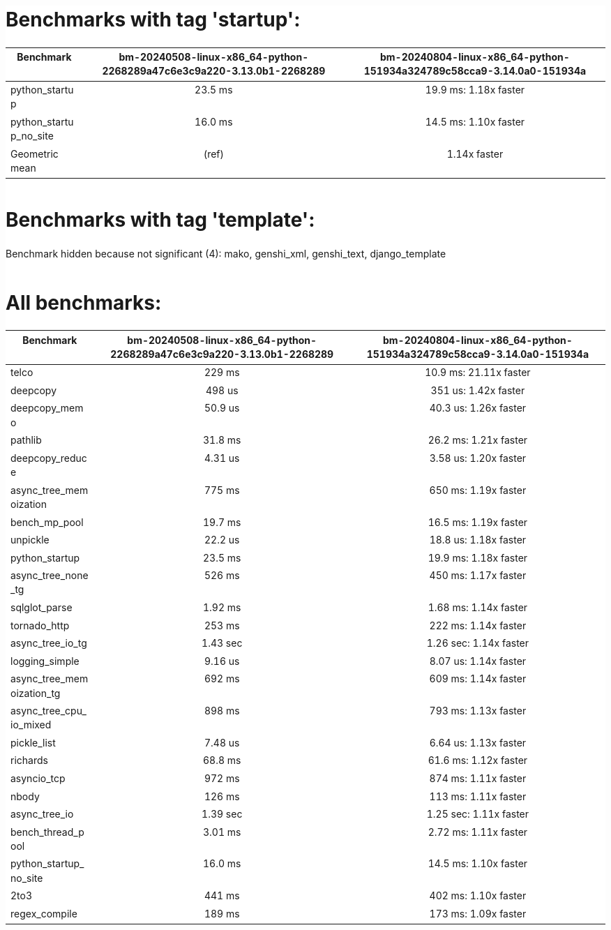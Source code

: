 Benchmarks with tag 'startup':
==============================

| Benchmark              | bm-20240508-linux-x86_64-python-2268289a47c6e3c9a220-3.13.0b1-2268289 | bm-20240804-linux-x86_64-python-151934a324789c58cca9-3.14.0a0-151934a |
|------------------------|:---------------------------------------------------------------------:|:---------------------------------------------------------------------:|
| python_startup         | 23.5 ms                                                               | 19.9 ms: 1.18x faster                                                 |
| python_startup_no_site | 16.0 ms                                                               | 14.5 ms: 1.10x faster                                                 |
| Geometric mean         | (ref)                                                                 | 1.14x faster                                                          |

Benchmarks with tag 'template':
===============================

Benchmark hidden because not significant (4): mako, genshi_xml, genshi_text, django_template

All benchmarks:
===============

| Benchmark                  | bm-20240508-linux-x86_64-python-2268289a47c6e3c9a220-3.13.0b1-2268289 | bm-20240804-linux-x86_64-python-151934a324789c58cca9-3.14.0a0-151934a |
|----------------------------|:---------------------------------------------------------------------:|:---------------------------------------------------------------------:|
| telco                      | 229 ms                                                                | 10.9 ms: 21.11x faster                                                |
| deepcopy                   | 498 us                                                                | 351 us: 1.42x faster                                                  |
| deepcopy_memo              | 50.9 us                                                               | 40.3 us: 1.26x faster                                                 |
| pathlib                    | 31.8 ms                                                               | 26.2 ms: 1.21x faster                                                 |
| deepcopy_reduce            | 4.31 us                                                               | 3.58 us: 1.20x faster                                                 |
| async_tree_memoization     | 775 ms                                                                | 650 ms: 1.19x faster                                                  |
| bench_mp_pool              | 19.7 ms                                                               | 16.5 ms: 1.19x faster                                                 |
| unpickle                   | 22.2 us                                                               | 18.8 us: 1.18x faster                                                 |
| python_startup             | 23.5 ms                                                               | 19.9 ms: 1.18x faster                                                 |
| async_tree_none_tg         | 526 ms                                                                | 450 ms: 1.17x faster                                                  |
| sqlglot_parse              | 1.92 ms                                                               | 1.68 ms: 1.14x faster                                                 |
| tornado_http               | 253 ms                                                                | 222 ms: 1.14x faster                                                  |
| async_tree_io_tg           | 1.43 sec                                                              | 1.26 sec: 1.14x faster                                                |
| logging_simple             | 9.16 us                                                               | 8.07 us: 1.14x faster                                                 |
| async_tree_memoization_tg  | 692 ms                                                                | 609 ms: 1.14x faster                                                  |
| async_tree_cpu_io_mixed    | 898 ms                                                                | 793 ms: 1.13x faster                                                  |
| pickle_list                | 7.48 us                                                               | 6.64 us: 1.13x faster                                                 |
| richards                   | 68.8 ms                                                               | 61.6 ms: 1.12x faster                                                 |
| asyncio_tcp                | 972 ms                                                                | 874 ms: 1.11x faster                                                  |
| nbody                      | 126 ms                                                                | 113 ms: 1.11x faster                                                  |
| async_tree_io              | 1.39 sec                                                              | 1.25 sec: 1.11x faster                                                |
| bench_thread_pool          | 3.01 ms                                                               | 2.72 ms: 1.11x faster                                                 |
| python_startup_no_site     | 16.0 ms                                                               | 14.5 ms: 1.10x faster                                                 |
| 2to3                       | 441 ms                                                                | 402 ms: 1.10x faster                                                  |
| regex_compile              | 189 ms                                                                | 173 ms: 1.09x faster                                                  |